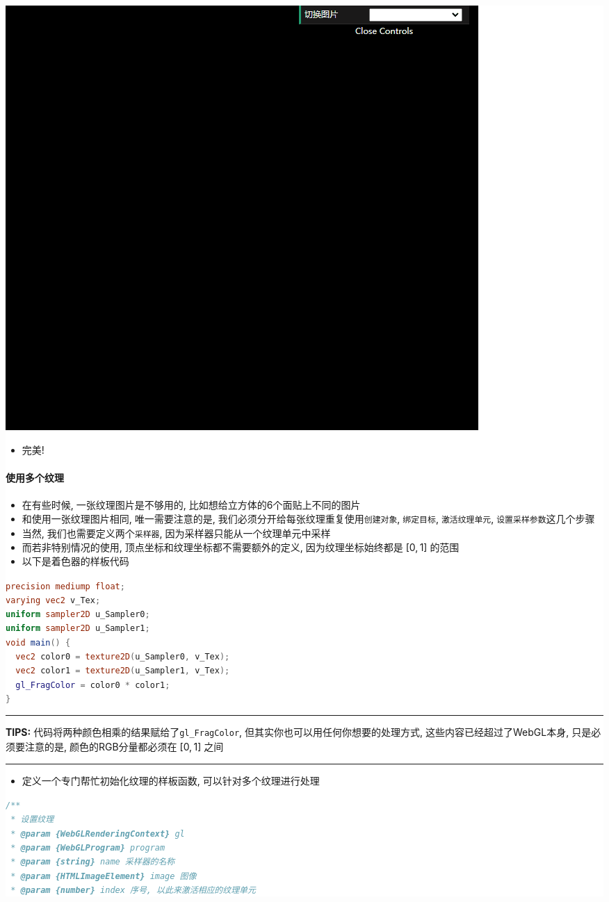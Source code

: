   ![](./Assets/texture-example-512-and-361-solved.gif)
+ 完美!

#### 使用多个纹理
+ 在有些时候, 一张纹理图片是不够用的, 比如想给立方体的6个面贴上不同的图片
+ 和使用一张纹理图片相同, 唯一需要注意的是, 我们必须分开给每张纹理重复使用`创建对象`, `绑定目标`, `激活纹理单元`, `设置采样参数`这几个步骤
+ 当然, 我们也需要定义两个`采样器`, 因为采样器只能从一个纹理单元中采样
+ 而若非特别情况的使用, 顶点坐标和纹理坐标都不需要额外的定义, 因为纹理坐标始终都是 $[0, 1]$ 的范围
+ 以下是着色器的样板代码
```glsl
precision mediump float;
varying vec2 v_Tex;
uniform sampler2D u_Sampler0;
uniform sampler2D u_Sampler1;
void main() {
  vec2 color0 = texture2D(u_Sampler0, v_Tex);
  vec2 color1 = texture2D(u_Sampler1, v_Tex);
  gl_FragColor = color0 * color1;
}
```
***
**TIPS:** 代码将两种颜色相乘的结果赋给了`gl_FragColor`, 但其实你也可以用任何你想要的处理方式, 这些内容已经超过了WebGL本身, 只是必须要注意的是, 颜色的RGB分量都必须在 $[0, 1]$ 之间
***
+ 定义一个专门帮忙初始化纹理的样板函数, 可以针对多个纹理进行处理
```JavaScript
/**
 * 设置纹理
 * @param {WebGLRenderingContext} gl 
 * @param {WebGLProgram} program 
 * @param {string} name 采样器的名称
 * @param {HTMLImageElement} image 图像
 * @param {number} index 序号, 以此来激活相应的纹理单元
```